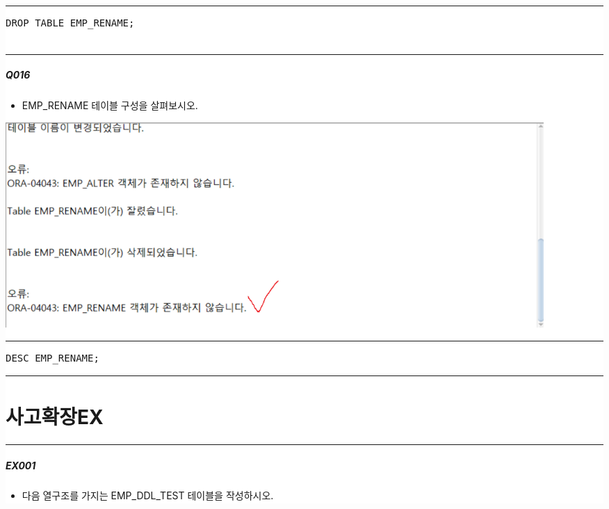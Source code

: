 
---

<pre class="codeblock">
DROP TABLE EMP_RENAME;

</pre>


---

##### Q016
- EMP_RENAME 테이블 구성을 살펴보시오.
<img src="img/chap12_016.png" alt="" width="90%" />


---

<pre class="codeblock">
DESC EMP_RENAME;
</pre>





---

# 사고확장EX



---

##### EX001
- 다음 열구조를 가지는 EMP_DDL_TEST 테이블을 작성하시오.